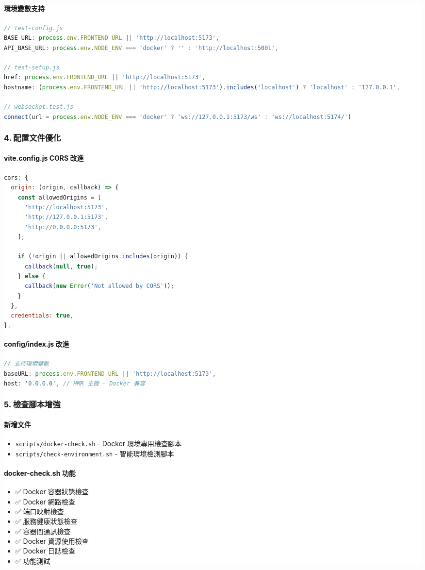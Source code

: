 #### 環境變數支持
```javascript
// test-config.js
BASE_URL: process.env.FRONTEND_URL || 'http://localhost:5173',
API_BASE_URL: process.env.NODE_ENV === 'docker' ? '' : 'http://localhost:5001',

// test-setup.js
href: process.env.FRONTEND_URL || 'http://localhost:5173',
hostname: (process.env.FRONTEND_URL || 'http://localhost:5173').includes('localhost') ? 'localhost' : '127.0.0.1',

// websocket.test.js
connect(url = process.env.NODE_ENV === 'docker' ? 'ws://127.0.0.1:5173/ws' : 'ws://localhost:5174/')
```

### 4. 配置文件優化

#### vite.config.js CORS 改進
```javascript
cors: {
  origin: (origin, callback) => {
    const allowedOrigins = [
      'http://localhost:5173',
      'http://127.0.0.1:5173',
      'http://0.0.0.0:5173',
    ];
    
    if (!origin || allowedOrigins.includes(origin)) {
      callback(null, true);
    } else {
      callback(new Error('Not allowed by CORS'));
    }
  },
  credentials: true,
},
```

#### config/index.js 改進
```javascript
// 支持環境變數
baseURL: process.env.FRONTEND_URL || 'http://localhost:5173',
host: '0.0.0.0', // HMR 主機 - Docker 兼容
```

### 5. 檢查腳本增強

#### 新增文件
- `scripts/docker-check.sh` - Docker 環境專用檢查腳本
- `scripts/check-environment.sh` - 智能環境檢測腳本

#### docker-check.sh 功能
- ✅ Docker 容器狀態檢查
- ✅ Docker 網路檢查  
- ✅ 端口映射檢查
- ✅ 服務健康狀態檢查
- ✅ 容器間通訊檢查
- ✅ Docker 資源使用檢查
- ✅ Docker 日誌檢查
- ✅ 功能測試
